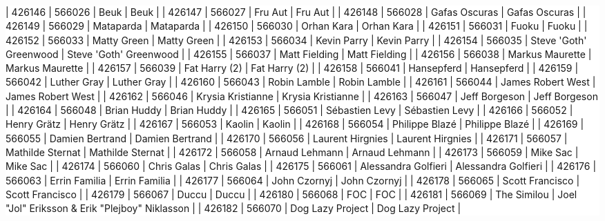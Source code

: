 | 426146 | 566026 | Beuk | Beuk |
| 426147 | 566027 | Fru Aut | Fru Aut |
| 426148 | 566028 | Gafas Oscuras | Gafas Oscuras |
| 426149 | 566029 | Mataparda | Mataparda |
| 426150 | 566030 | Orhan Kara | Orhan Kara |
| 426151 | 566031 | Fuoku | Fuoku |
| 426152 | 566033 | Matty Green | Matty Green |
| 426153 | 566034 | Kevin Parry | Kevin Parry |
| 426154 | 566035 | Steve 'Goth' Greenwood | Steve 'Goth' Greenwood |
| 426155 | 566037 | Matt Fielding | Matt Fielding |
| 426156 | 566038 | Markus Maurette | Markus Maurette |
| 426157 | 566039 | Fat Harry (2) | Fat Harry (2) |
| 426158 | 566041 | Hansepferd | Hansepferd |
| 426159 | 566042 | Luther Gray | Luther Gray |
| 426160 | 566043 | Robin Lamble | Robin Lamble |
| 426161 | 566044 | James Robert West | James Robert West |
| 426162 | 566046 | Krysia Kristianne | Krysia Kristianne |
| 426163 | 566047 | Jeff Borgeson | Jeff Borgeson |
| 426164 | 566048 | Brian Huddy | Brian Huddy |
| 426165 | 566051 | Sébastien Levy | Sébastien Levy |
| 426166 | 566052 | Henry Grätz | Henry Grätz |
| 426167 | 566053 | Kaolin | Kaolin |
| 426168 | 566054 | Philippe Blazé | Philippe Blazé |
| 426169 | 566055 | Damien Bertrand | Damien Bertrand |
| 426170 | 566056 | Laurent Hirgnies | Laurent Hirgnies |
| 426171 | 566057 | Mathilde Sternat | Mathilde Sternat |
| 426172 | 566058 | Arnaud Lehmann | Arnaud Lehmann |
| 426173 | 566059 | Mike Sac | Mike Sac |
| 426174 | 566060 | Chris Galas | Chris Galas |
| 426175 | 566061 | Alessandra Golfieri | Alessandra Golfieri |
| 426176 | 566063 | Errin Familia | Errin Familia |
| 426177 | 566064 | John Czornyj | John Czornyj |
| 426178 | 566065 | Scott Francisco | Scott Francisco |
| 426179 | 566067 | Duccu | Duccu |
| 426180 | 566068 | FOC | FOC |
| 426181 | 566069 | The Similou | Joel "Jol" Eriksson & Erik "Plejboy" Niklasson |
| 426182 | 566070 | Dog Lazy Project | Dog Lazy Project |
